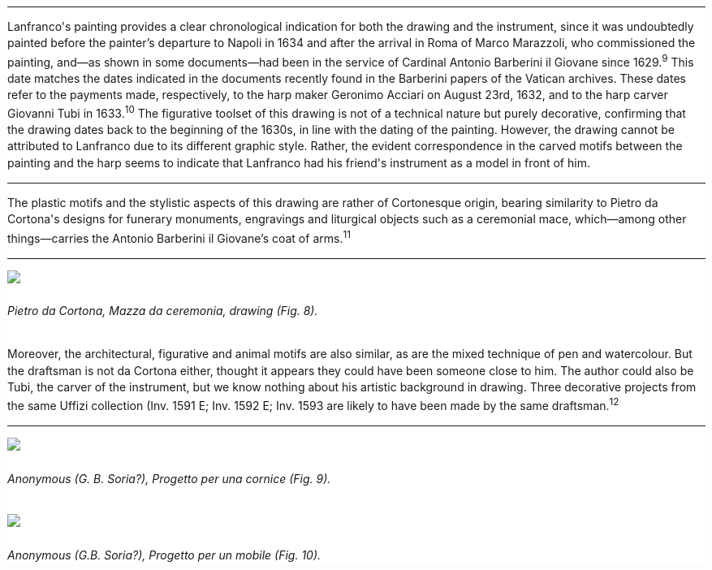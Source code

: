***

Lanfranco's painting provides a clear chronological indication for both the drawing and the instrument, since it was undoubtedly painted before the painter’s departure to <span id="map_tag">Napoli</span> in <span id="timeline_tag">1634</span> and after the arrival in Roma of Marco Marazzoli, who commissioned the painting, and—as shown in some documents—had been in the service of Cardinal Antonio Barberini il Giovane since <span id="timeline_tag">1629</span>.<sup>9</sup> This date matches the dates indicated in the documents recently found in the Barberini papers of the Vatican archives. These dates refer to the payments made, respectively, to the harp maker <span id="person_tag">Geronimo Acciari</span> on August 23rd, <span id="timeline_tag">1632</span>, and to the harp carver <span id="person_tag">Giovanni Tubi</span> in <span id="timeline_tag">1633</span>.<sup>10</sup> The figurative toolset of this drawing is not of a technical nature but purely decorative, confirming that the drawing dates back to the beginning of the 1630s, in line with the dating of the painting. However, the drawing cannot be attributed to Lanfranco due to its different graphic style. Rather, the evident correspondence in the carved motifs between the painting and the harp seems to indicate that Lanfranco had his friend's instrument as a model in front of him.

***

The plastic motifs and the stylistic aspects of this drawing are rather of Cortonesque origin, bearing similarity to <span id="person_tag">Pietro da Cortona</span>'s designs for funerary monuments, engravings and liturgical objects such as a ceremonial mace, which—among other things—carries the Antonio Barberini il Giovane’s coat of arms.<sup>11</sup>

***

![](/images/fig-6.jpg)

###### Pietro da Cortona, _Mazza da ceremonia_, drawing (<cap>Fig. 8</cap>).

Moreover, the architectural, figurative and animal motifs are also similar, as are the mixed technique of pen and watercolour. But the draftsman is not da Cortona either, thought it appears they could have been someone close to him. The author could also be Tubi, the carver of the instrument, but we know nothing about his artistic background in drawing. Three decorative projects from the same Uffizi collection (Inv. 1591 E; Inv. 1592 E; Inv. 1593 are likely to have been made by the same draftsman.<sup>12</sup>

***

![](/images/fig-7.jpg)

###### Anonymous (G. B. Soria?), _Progetto per una cornice_ (<cap>Fig. 9</cap>).

![](/images/fig-8.jpg)

###### Anonymous (G.B. Soria?), _Progetto per un mobile_ (<cap>Fig. 10</cap>).
